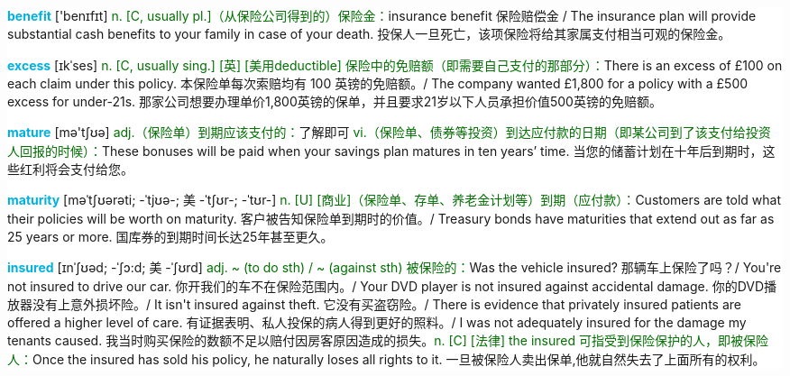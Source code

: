 <font color="sky blue">**benefit**</font> ['benɪfɪt] 
<font color="rgb(227, 108, 9)">n. [C, usually pl.]（从保险公司得到的）保险金：</font>insurance benefit 保险赔偿金 / The insurance plan will provide substantial cash benefits to your family in case of your death. 投保人一旦死亡，该项保险将给其家属支付相当可观的保险金。
           
<font color="sky blue">**excess**</font> [ɪkˈses]
<font color="rgb(227, 108, 9)">n. [C, usually sing.] [英] [美用deductible] 保险中的免赔额（即需要自己支付的那部分）：</font>There is an excess of £100 on each claim under this policy. 本保险单每次索赔均有 100 英镑的免赔额。/ The company wanted £1,800 for a policy with a £500 excess for under-21s. 那家公司想要办理单价1,800英镑的保单，并且要求21岁以下人员承担价值500英镑的免赔额。

<font color="sky blue">**mature**</font> [mə'tʃʊə] 
<font color="rgb(227, 108, 9)">adj.（保险单）到期应该支付的：</font>了解即可 <font color="rgb(227, 108, 9)">vi.（保险单、债券等投资）到达应付款的日期（即某公司到了该支付给投资人回报的时候）：</font>These bonuses will be paid when your savings plan matures in ten years’ time. 当您的储蓄计划在十年后到期时，这些红利将会支付给您。
                      
<font color="sky blue">**maturity**</font> [məˈtʃʊərəti; -ˈtjʊə-; 美 -ˈtʃʊr-; -ˈtʊr-]
<font color="rgb(227, 108, 9)">n. [U] [商业]（保险单、存单、养老金计划等）到期（应付款）：</font>Customers are told what their policies will be worth on maturity. 客户被告知保险单到期时的价值。/ Treasury bonds have maturities that extend out as far as 25 years or more. 国库券的到期时间长达25年甚至更久。
 
<font color="sky blue">**insured**</font> [ɪnˈʃʊəd; -ˈʃɔ:d; 美 -ˈʃʊrd]
<font color="rgb(227, 108, 9)">adj. ~ (to do sth) / ~ (against sth) 被保险的：</font>Was the vehicle insured? 那辆车上保险了吗？/ You're not insured to drive our car. 你开我们的车不在保险范围内。/ Your DVD player is not insured against accidental damage. 你的DVD播放器没有上意外损坏险。/ It isn't insured against theft. 它没有买盗窃险。/ There is evidence that privately insured patients are offered a higher level of care. 有证据表明、私人投保的病人得到更好的照料。/ I was not adequately insured for the damage my tenants caused. 我当时购买保险的数额不足以赔付因房客原因造成的损失。<font color="rgb(227, 108, 9)">n. [C] [法律] the insured 可指受到保险保护的人，即被保险人：</font>Once the insured has sold his policy, he naturally loses all rights to it. 一旦被保险人卖出保单,他就自然失去了上面所有的权利。



